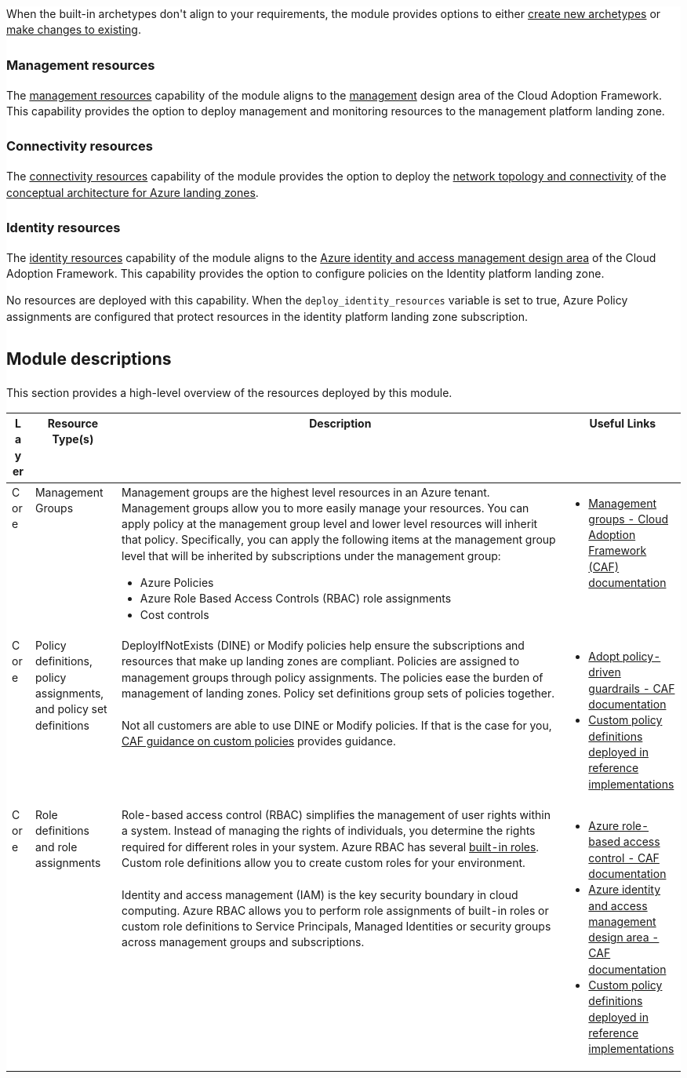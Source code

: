 When the built-in archetypes don't align to your requirements, the module provides options to either [create new archetypes](https://github.com/Azure/terraform-azurerm-caf-enterprise-scale/wiki/%5BUser-Guide%5D-Archetype-Definitions#working-with-archetype-definitions-and-the-custom-library) or [make changes to existing](https://github.com/Azure/terraform-azurerm-caf-enterprise-scale/wiki/%5BExamples%5D-Expand-Built-in-Archetype-Definitions).

### Management resources

The [management resources](https://github.com/Azure/terraform-azurerm-caf-enterprise-scale/wiki/%5BUser-Guide%5D-Management-Resources) capability of the module aligns to the [management](https://docs.microsoft.com/azure/cloud-adoption-framework/ready/landing-zone/design-area/management) design area of the Cloud Adoption Framework. This capability provides the option to deploy management and monitoring resources to the management platform landing zone.

### Connectivity resources

The [connectivity resources](https://github.com/Azure/terraform-azurerm-caf-enterprise-scale/wiki/%5BUser-Guide%5D-Connectivity-Resources) capability of the module provides the option to deploy the [network topology and connectivity](https://docs.microsoft.com/azure/cloud-adoption-framework/ready/landing-zone/design-area/network-topology-and-connectivity) of the [conceptual architecture for Azure landing zones](https://docs.microsoft.com/azure/cloud-adoption-framework/ready/landing-zone/#azure-landing-zone-conceptual-architecture).

### Identity resources

The [identity resources](https://github.com/Azure/terraform-azurerm-caf-enterprise-scale/wiki/%5BUser-Guide%5D-Identity-Resources) capability of the module aligns to the [Azure identity and access management design area](https://docs.microsoft.com/azure/cloud-adoption-framework/ready/landing-zone/design-area/identity-access) of the Cloud Adoption Framework. This capability provides the option to configure policies on the Identity platform landing zone.

No resources are deployed with this capability. When the ```deploy_identity_resources``` variable is set to true, Azure Policy assignments are configured that protect resources in the identity platform landing zone subscription.

## Module descriptions

This section provides a high-level overview of the resources deployed by this module.

| Layer | Resource Type(s) | Description | Useful Links |
|---|---|---|---|
| Core | Management Groups | Management groups are the highest level resources in an Azure tenant. Management groups allow you to more easily manage your resources. You can apply policy at the management group level and lower level resources will inherit that policy. Specifically, you can apply the following items at the management group level that will be inherited by subscriptions under the management group:<br /><ul><li>Azure Policies</li><li>Azure Role Based Access Controls (RBAC) role assignments</li><li>Cost controls</li></ul> | <ul><li>[Management groups - Cloud Adoption Framework (CAF) documentation](https://docs.microsoft.com/azure/cloud-adoption-framework/ready/landing-zone/design-area/resource-org-management-groups)</li></ul> |
| Core | Policy definitions, policy assignments, and policy set definitions | DeployIfNotExists (DINE) or Modify policies help ensure the subscriptions and resources that make up landing zones are compliant. Policies are assigned to management groups through policy assignments. The policies  ease the burden of management of landing zones. Policy set definitions group sets of policies together.<br /><br />Not all customers are able to use DINE or Modify policies. If that is the case for you, [CAF guidance on custom policies](https://docs.microsoft.com/azure/cloud-adoption-framework/ready/enterprise-scale/dine-guidance) provides guidance. | <ul><li>[Adopt policy-driven guardrails - CAF documentation](https://docs.microsoft.com/azure/cloud-adoption-framework/ready/enterprise-scale/dine-guidance)</li><li>[Custom policy definitions deployed in reference implementations](https://github.com/Azure/Enterprise-Scale/blob/main/docs/ESLZ-Policies.md)</li></ul> |
| Core | Role definitions and role assignments | Role-based access control (RBAC) simplifies the management of user rights within a system. Instead of managing the rights of individuals, you determine the rights required for different roles in your system. Azure RBAC has several [built-in roles](https://docs.microsoft.com/azure/role-based-access-control/built-in-roles). Custom role definitions allow you to create custom roles for your environment.<br/><br/> Identity and access management (IAM) is the key security boundary in cloud computing. Azure RBAC allows you to perform role assignments of built-in roles or custom role definitions to Service Principals, Managed Identities or security groups across management groups and subscriptions. | <ul><li>[Azure role-based access control - CAF documentation](https://docs.microsoft.com/azure/cloud-adoption-framework/ready/considerations/roles)</li><li>[Azure identity and access management design area - CAF documentation](https://docs.microsoft.com/azure/cloud-adoption-framework/ready/landing-zone/design-area/identity-access)</li><li>[Custom policy definitions deployed in reference implementations](https://github.com/Azure/Enterprise-Scale/blob/main/docs/ESLZ-Policies.md)</li></ul> |